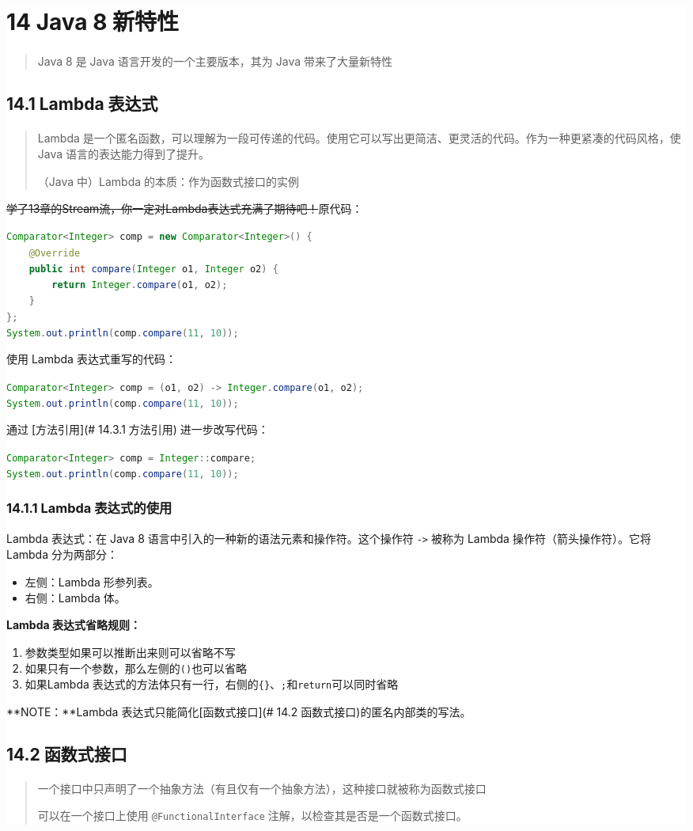 # 14 Java 8 新特性

> Java 8 是 Java 语言开发的一个主要版本，其为 Java 带来了大量新特性

## 14.1 Lambda 表达式

> Lambda 是一个匿名函数，可以理解为一段可传递的代码。使用它可以写出更简洁、更灵活的代码。作为一种更紧凑的代码风格，使 Java 语言的表达能力得到了提升。
>
> （Java 中）Lambda 的本质：作为函数式接口的实例

~~学了13章的Stream流，你一定对Lambda表达式充满了期待吧！~~原代码：

```java
Comparator<Integer> comp = new Comparator<Integer>() {
    @Override
    public int compare(Integer o1, Integer o2) {
        return Integer.compare(o1, o2);
    }
};
System.out.println(comp.compare(11, 10));
```

使用 Lambda 表达式重写的代码：

```java
Comparator<Integer> comp = (o1, o2) -> Integer.compare(o1, o2);
System.out.println(comp.compare(11, 10));
```

通过 [方法引用](# 14.3.1 方法引用) 进一步改写代码：

```java
Comparator<Integer> comp = Integer::compare;
System.out.println(comp.compare(11, 10));
```

### 14.1.1 Lambda 表达式的使用

Lambda 表达式：在 Java 8 语言中引入的一种新的语法元素和操作符。这个操作符 `->` 被称为 Lambda 操作符（箭头操作符）。它将 Lambda 分为两部分：

- 左侧：Lambda 形参列表。
- 右侧：Lambda 体。

**Lambda 表达式省略规则：**

1. 参数类型如果可以推断出来则可以省略不写
2. 如果只有一个参数，那么左侧的`()`也可以省略
3. 如果Lambda 表达式的方法体只有一行，右侧的`{}`、`;`和`return`可以同时省略

**NOTE：**Lambda 表达式只能简化[函数式接口](# 14.2 函数式接口)的匿名内部类的写法。

## 14.2 函数式接口

> 一个接口中只声明了一个抽象方法（有且仅有一个抽象方法），这种接口就被称为函数式接口
>
> 可以在一个接口上使用 `@FunctionalInterface` 注解，以检查其是否是一个函数式接口。
